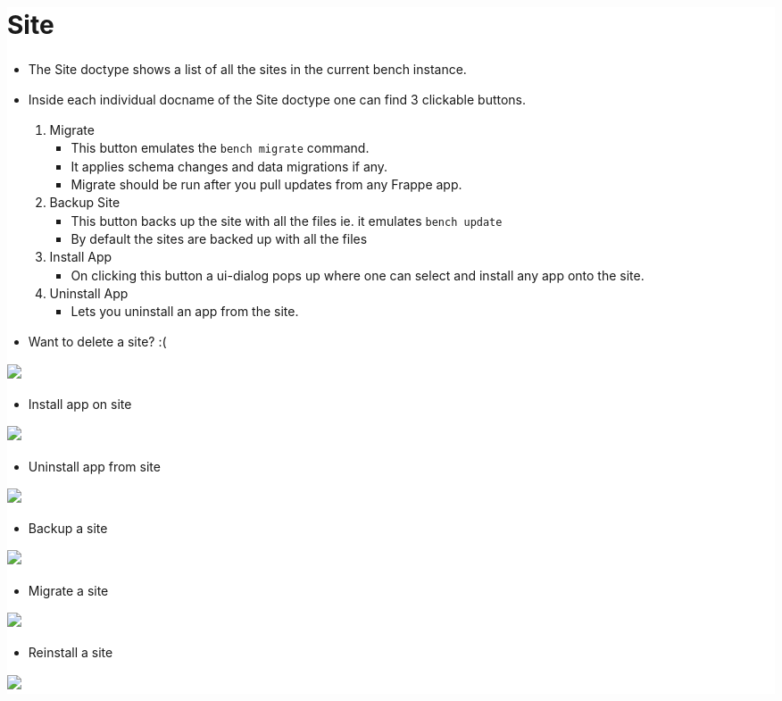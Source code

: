 # Site

* The Site doctype shows a list of all the sites in the current bench instance.
* Inside each individual docname of the Site doctype one can find 3 clickable buttons.
  1. Migrate
      * This button emulates the ```bench migrate``` command.
      * It applies schema changes and data migrations if any.
      * Migrate should be run after you pull updates from any Frappe app.
  2. Backup Site
      * This button backs up the site with all the files ie. it emulates ``` bench update ```
      * By default the sites are backed up with all the files
  3. Install App
      * On clicking this button a ui-dialog pops up where one can select and install any app onto the site.
  4. Uninstall App
      * Lets you uninstall an app from the site.

* Want to delete a site? :(

<img src="https://github.com/frappe/bench_manager/wiki/images/site-drop_site.gif" width="600">

* Install app on site

<img src="https://github.com/frappe/bench_manager/wiki/images/site-install_app.gif" width="600">

* Uninstall app from site

<img src="https://github.com/frappe/bench_manager/wiki/images/site-uninstall_app.gif" width="600">

* Backup a site

<img src="https://github.com/frappe/bench_manager/wiki/images/site-backup.gif" width="600">

* Migrate a site

<img src="https://github.com/frappe/bench_manager/wiki/images/site-migrate.gif" width="600">

* Reinstall a site

<img src="https://github.com/frappe/bench_manager/wiki/images/site-reinstall.gif" width="600">

